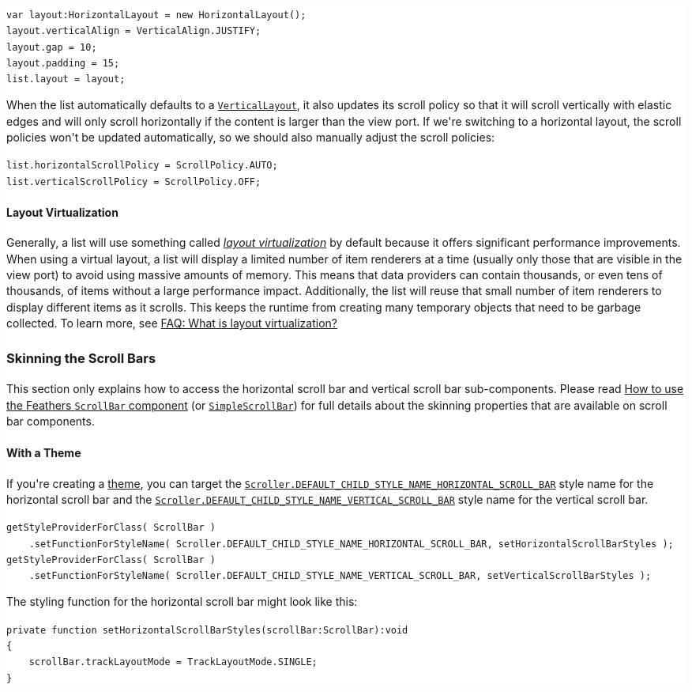 ``` code
var layout:HorizontalLayout = new HorizontalLayout();
layout.verticalAlign = VerticalAlign.JUSTIFY;
layout.gap = 10;
layout.padding = 15;
list.layout = layout;
```

When the list automatically defaults to a [`VerticalLayout`](vertical-layout.html), it also updates its scroll policy so that it will scroll vertically with elastic edges and will only scroll horizontally if the content is larger than the view port. If we're switching to a horizontal layout, the scroll policies won't be updated automatically, so we should also manually adjust the scroll policies:

``` code
list.horizontalScrollPolicy = ScrollPolicy.AUTO;
list.verticalScrollPolicy = ScrollPolicy.OFF;
```

#### Layout Virtualization

Generally, a list will use something called *[layout virtualization](faq/layout-virtualization.html)* by default because it offers significant performance improvements. When using a virtual layout, a list will display a limited number of item renderers at a time (usually only those that are visible in the view port) to avoid using massive amounts of memory. This means that data providers can contain thousands, or even tens of thousands, of items without a large performance impact. Additionally, the list will reuse that small number of item renderers to display different items as it scrolls. This keeps the runtime from creating many temporary objects that need to be garbage collected. To learn more, see [FAQ: What is layout virtualization?](faq/layout-virtualization.html)

### Skinning the Scroll Bars

This section only explains how to access the horizontal scroll bar and vertical scroll bar sub-components. Please read [How to use the Feathers `ScrollBar` component](scroll-bar.html) (or [`SimpleScrollBar`](simple-scroll-bar.html)) for full details about the skinning properties that are available on scroll bar components.

#### With a Theme

If you're creating a [theme](themes.html), you can target the [`Scroller.DEFAULT_CHILD_STYLE_NAME_HORIZONTAL_SCROLL_BAR`](../api-reference/feathers/controls/Scroller.html#DEFAULT_CHILD_STYLE_NAME_HORIZONTAL_SCROLL_BAR) style name for the horizontal scroll bar and the [`Scroller.DEFAULT_CHILD_STYLE_NAME_VERTICAL_SCROLL_BAR`](../api-reference/feathers/controls/Scroller.html#DEFAULT_CHILD_STYLE_NAME_VERTICAL_SCROLL_BAR) style name for the vertical scroll bar.

``` code
getStyleProviderForClass( ScrollBar )
    .setFunctionForStyleName( Scroller.DEFAULT_CHILD_STYLE_NAME_HORIZONTAL_SCROLL_BAR, setHorizontalScrollBarStyles );
getStyleProviderForClass( ScrollBar )
    .setFunctionForStyleName( Scroller.DEFAULT_CHILD_STYLE_NAME_VERTICAL_SCROLL_BAR, setVerticalScrollBarStyles );
```

The styling function for the horizontal scroll bar might look like this:

``` code
private function setHorizontalScrollBarStyles(scrollBar:ScrollBar):void
{
    scrollBar.trackLayoutMode = TrackLayoutMode.SINGLE;
}
```
